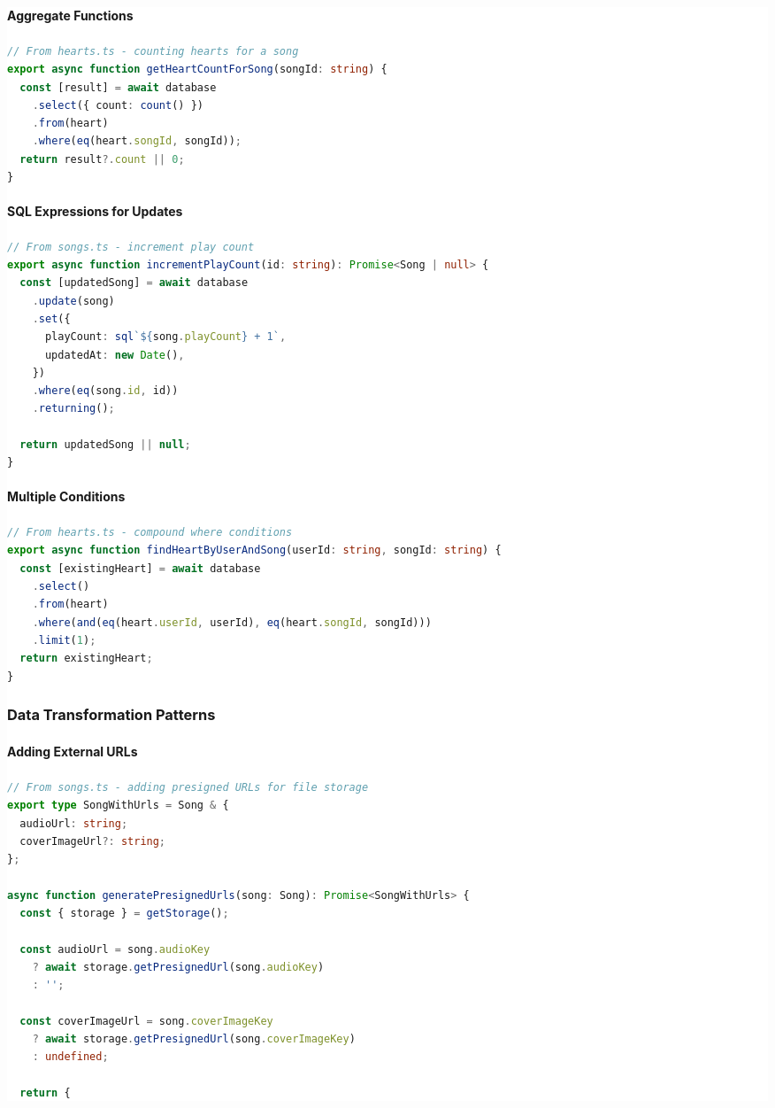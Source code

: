 #### Aggregate Functions
```typescript
// From hearts.ts - counting hearts for a song
export async function getHeartCountForSong(songId: string) {
  const [result] = await database
    .select({ count: count() })
    .from(heart)
    .where(eq(heart.songId, songId));
  return result?.count || 0;
}
```

#### SQL Expressions for Updates
```typescript
// From songs.ts - increment play count
export async function incrementPlayCount(id: string): Promise<Song | null> {
  const [updatedSong] = await database
    .update(song)
    .set({
      playCount: sql`${song.playCount} + 1`,
      updatedAt: new Date(),
    })
    .where(eq(song.id, id))
    .returning();

  return updatedSong || null;
}
```

#### Multiple Conditions
```typescript
// From hearts.ts - compound where conditions
export async function findHeartByUserAndSong(userId: string, songId: string) {
  const [existingHeart] = await database
    .select()
    .from(heart)
    .where(and(eq(heart.userId, userId), eq(heart.songId, songId)))
    .limit(1);
  return existingHeart;
}
```

### Data Transformation Patterns

#### Adding External URLs
```typescript
// From songs.ts - adding presigned URLs for file storage
export type SongWithUrls = Song & {
  audioUrl: string;
  coverImageUrl?: string;
};

async function generatePresignedUrls(song: Song): Promise<SongWithUrls> {
  const { storage } = getStorage();

  const audioUrl = song.audioKey
    ? await storage.getPresignedUrl(song.audioKey)
    : '';

  const coverImageUrl = song.coverImageKey
    ? await storage.getPresignedUrl(song.coverImageKey)
    : undefined;

  return {
```